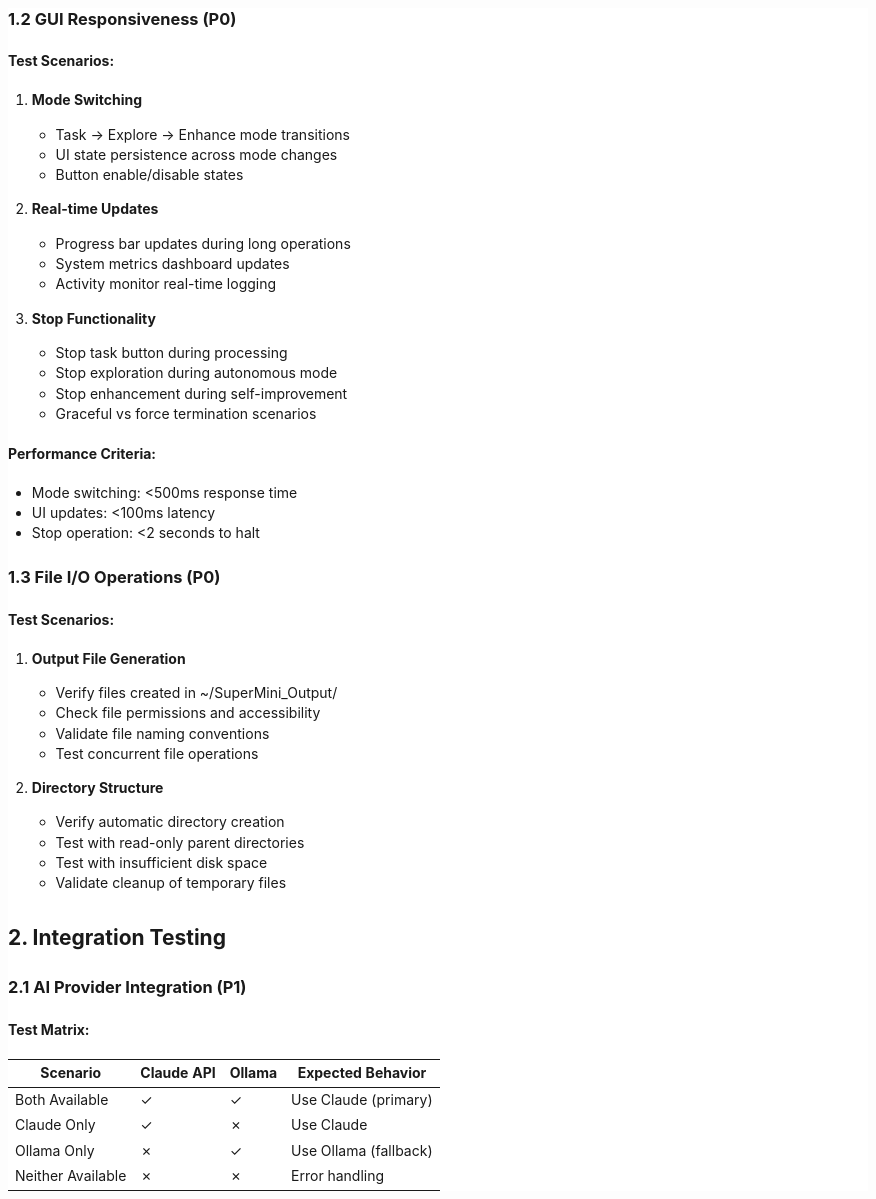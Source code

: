 ### 1.2 GUI Responsiveness (P0)

#### Test Scenarios:
1. **Mode Switching**
   - Task → Explore → Enhance mode transitions
   - UI state persistence across mode changes
   - Button enable/disable states

2. **Real-time Updates**
   - Progress bar updates during long operations
   - System metrics dashboard updates
   - Activity monitor real-time logging

3. **Stop Functionality**
   - Stop task button during processing
   - Stop exploration during autonomous mode
   - Stop enhancement during self-improvement
   - Graceful vs force termination scenarios

#### Performance Criteria:
- Mode switching: <500ms response time
- UI updates: <100ms latency
- Stop operation: <2 seconds to halt

### 1.3 File I/O Operations (P0)

#### Test Scenarios:
1. **Output File Generation**
   - Verify files created in ~/SuperMini_Output/
   - Check file permissions and accessibility
   - Validate file naming conventions
   - Test concurrent file operations

2. **Directory Structure**
   - Verify automatic directory creation
   - Test with read-only parent directories
   - Test with insufficient disk space
   - Validate cleanup of temporary files

## 2. Integration Testing

### 2.1 AI Provider Integration (P1)

#### Test Matrix:
| Scenario | Claude API | Ollama | Expected Behavior |
|----------|------------|---------|-------------------|
| Both Available | ✓ | ✓ | Use Claude (primary) |
| Claude Only | ✓ | ✗ | Use Claude |
| Ollama Only | ✗ | ✓ | Use Ollama (fallback) |
| Neither Available | ✗ | ✗ | Error handling |
